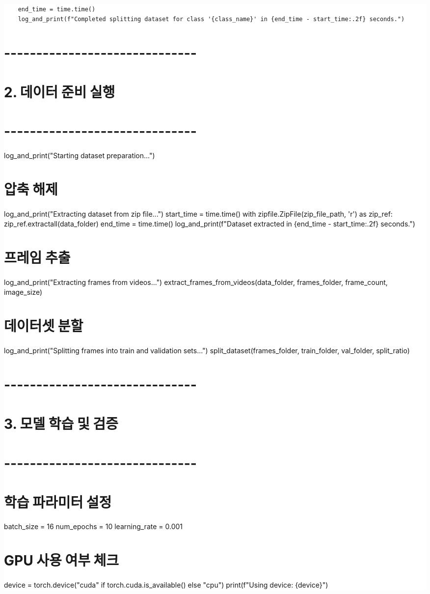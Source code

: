         end_time = time.time()
        log_and_print(f"Completed splitting dataset for class '{class_name}' in {end_time - start_time:.2f} seconds.")

# ------------------------------
# 2. 데이터 준비 실행
# ------------------------------
log_and_print("Starting dataset preparation...")

# 압축 해제
log_and_print("Extracting dataset from zip file...")
start_time = time.time()
with zipfile.ZipFile(zip_file_path, 'r') as zip_ref:
    zip_ref.extractall(data_folder)
end_time = time.time()
log_and_print(f"Dataset extracted in {end_time - start_time:.2f} seconds.")

# 프레임 추출
log_and_print("Extracting frames from videos...")
extract_frames_from_videos(data_folder, frames_folder, frame_count, image_size)

# 데이터셋 분할
log_and_print("Splitting frames into train and validation sets...")
split_dataset(frames_folder, train_folder, val_folder, split_ratio)

# ------------------------------
# 3. 모델 학습 및 검증
# ------------------------------
# 학습 파라미터 설정
batch_size = 16
num_epochs = 10
learning_rate = 0.001

# GPU 사용 여부 체크
device = torch.device("cuda" if torch.cuda.is_available() else "cpu")
print(f"Using device: {device}")
